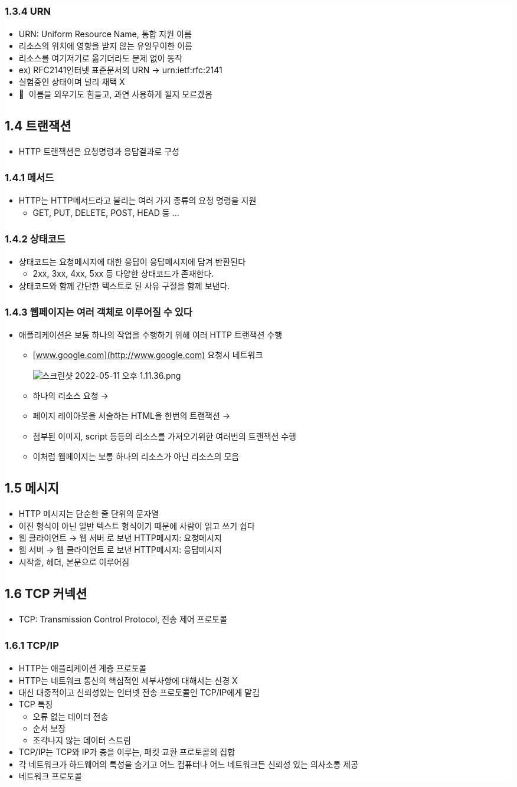 ### 1.3.4 URN

- URN: Uniform Resource Name, 통합 지원 이름
- 리소스의 위치에 영향을 받지 않는 유일무이한 이름
- 리소스를 여기저기로 옮기더라도 문제 없이 동작
- ex) RFC2141인터넷 표준문서의 URN → urn:ietf:rfc:2141
- 실험중인 상태이며 널리 채택 X
- 🤔  이름을 외우기도 힘들고, 과연 사용하게 될지 모르겠음

## 1.4 트랜잭션

- HTTP 트랜잭션은 요청명렁과 응답결과로 구성

### 1.4.1 메서드

- HTTP는 HTTP메서드라고 불리는 여러 가지 종류의 요청 명령을 지원
    - GET, PUT, DELETE, POST, HEAD 등 ...

### 1.4.2 상태코드

- 상태코드는 요청메시지에 대한 응답이 응답메시지에 담겨 반환된다
    - 2xx, 3xx, 4xx, 5xx 등 다양한 상태코드가 존재한다.
- 상태코드와 함께 간단한 텍스트로 된 사유 구절을 함께 보낸다.

### 1.4.3 웹페이지는 여러 객체로 이루어질 수 있다

- 애플리케이션은 보통 하나의 작업을 수행하기 위해 여러 HTTP 트랜잭션 수행
    - [www.google.com](http://www.google.com) 요청시 네트워크
        
        ![스크린샷 2022-05-11 오후 1.11.36.png](HTTP%E1%84%8B%E1%85%AA%E1%86%AB%E1%84%87%E1%85%A7%E1%86%A8%E1%84%80%E1%85%A1%E1%84%8B%E1%85%B5%E1%84%83%E1%85%B3_1%E1%84%8C%E1%85%A1%E1%86%BC_HTTP%E1%84%80%E1%85%A2%E1%84%80%E1%85%AA%E1%86%AB%2052fb4fddd85645618b08f7a7e7d35acf/%E1%84%89%E1%85%B3%E1%84%8F%E1%85%B3%E1%84%85%E1%85%B5%E1%86%AB%E1%84%89%E1%85%A3%E1%86%BA_2022-05-11_%E1%84%8B%E1%85%A9%E1%84%92%E1%85%AE_1.11.36.png)
        
    - 하나의 리소스 요청 →
    - 페이지 레이아웃을 서술하는 HTML을 한번의 트랜잭션 →
    - 첨부된 이미지, script 등등의 리소스를 가져오기위한 여러번의 트랜잭션 수행
    - 이처럼 웹페이지는 보통 하나의 리소스가 아닌 리소스의 모음

## 1.5 메시지

- HTTP 메시지는 단순한 줄 단위의 문자열
- 이진 형식이 아닌 일반 텍스트 형식이기 때문에 사람이 읽고 쓰기 쉽다
- 웹 클라이언트 → 웹 서버 로 보낸 HTTP메시지: 요청메시지
- 웹 서버 → 웹 클라이언트 로 보낸 HTTP메시지: 응답메시지
- 시작줄, 헤더, 본문으로 이루어짐

## 1.6 TCP 커넥션

- TCP: Transmission Control Protocol, 전송 제어 프로토콜

### 1.6.1 TCP/IP

- HTTP는 애플리케이션 계층 프로토콜
- HTTP는 네트워크 통신의 핵심적인 세부사항에 대해서는 신경 X
- 대신 대중적이고 신뢰성있는 인터넷 전송 프로토콜인 TCP/IP에게 맡김
- TCP 특징
    - 오류 없는 데이터 전송
    - 순서 보장
    - 조각나지 않는 데이터 스트림
- TCP/IP는 TCP와 IP가 층을 이루는, 패킷 교환 프로토콜의 집합
- 각 네트워크가 하드웨어의 특성을 숨기고 어느 컴퓨터나 어느 네트워크든 신뢰성 있는 의사소통 제공
- 네트워크 프로토콜
    